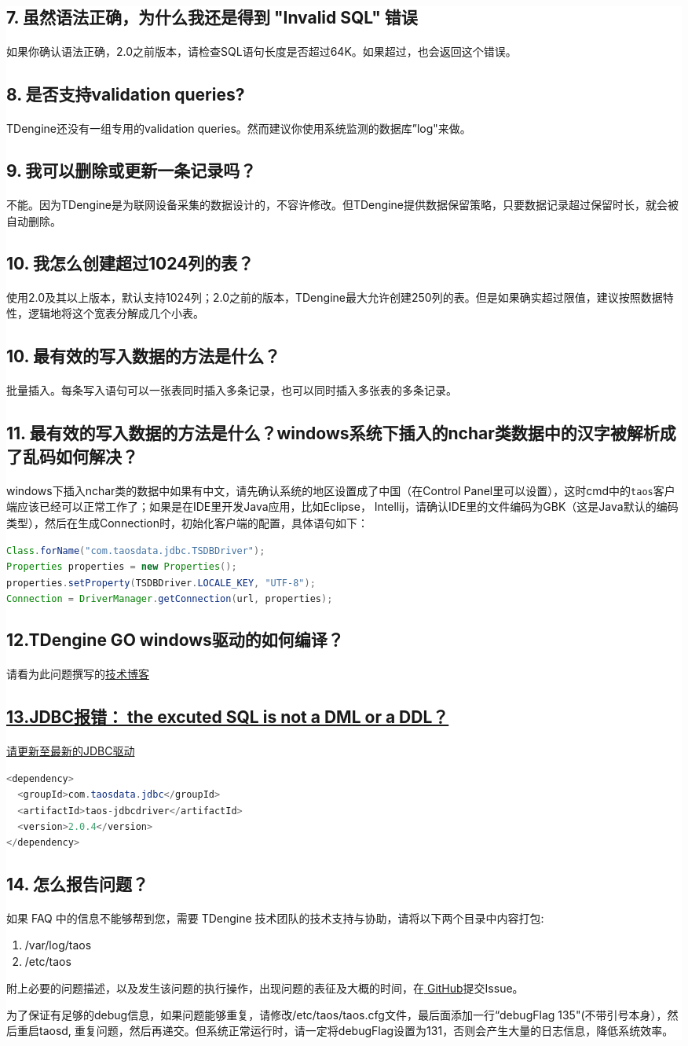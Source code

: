 
## 7. 虽然语法正确，为什么我还是得到 "Invalid SQL" 错误

如果你确认语法正确，2.0之前版本，请检查SQL语句长度是否超过64K。如果超过，也会返回这个错误。

## 8. 是否支持validation queries?

TDengine还没有一组专用的validation queries。然而建议你使用系统监测的数据库”log"来做。

## 9. 我可以删除或更新一条记录吗？

不能。因为TDengine是为联网设备采集的数据设计的，不容许修改。但TDengine提供数据保留策略，只要数据记录超过保留时长，就会被自动删除。

## 10. 我怎么创建超过1024列的表？

使用2.0及其以上版本，默认支持1024列；2.0之前的版本，TDengine最大允许创建250列的表。但是如果确实超过限值，建议按照数据特性，逻辑地将这个宽表分解成几个小表。

## 10. 最有效的写入数据的方法是什么？

批量插入。每条写入语句可以一张表同时插入多条记录，也可以同时插入多张表的多条记录。

## 11. 最有效的写入数据的方法是什么？windows系统下插入的nchar类数据中的汉字被解析成了乱码如何解决？

windows下插入nchar类的数据中如果有中文，请先确认系统的地区设置成了中国（在Control Panel里可以设置），这时cmd中的`taos`客户端应该已经可以正常工作了；如果是在IDE里开发Java应用，比如Eclipse， Intellij，请确认IDE里的文件编码为GBK（这是Java默认的编码类型），然后在生成Connection时，初始化客户端的配置，具体语句如下：
```JAVA
Class.forName("com.taosdata.jdbc.TSDBDriver");
Properties properties = new Properties();
properties.setProperty(TSDBDriver.LOCALE_KEY, "UTF-8");
Connection = DriverManager.getConnection(url, properties);
```
## 12.TDengine GO windows驱动的如何编译？
请看为此问题撰写的<a href='blog/2020/01/06/tdengine-go-windows驱动的编译/'>技术博客 

## 13.JDBC报错： the excuted SQL is not a DML or a DDL？
请更新至最新的JDBC驱动
```JAVA
<dependency>
  <groupId>com.taosdata.jdbc</groupId>
  <artifactId>taos-jdbcdriver</artifactId>
  <version>2.0.4</version>
</dependency>
```
## 14. 怎么报告问题？
如果 FAQ 中的信息不能够帮到您，需要 TDengine 技术团队的技术支持与协助，请将以下两个目录中内容打包:
1. /var/log/taos
2. /etc/taos 

附上必要的问题描述，以及发生该问题的执行操作，出现问题的表征及大概的时间，在<a href='https://github.com/taosdata/TDengine'> GitHub</a>提交Issue。

为了保证有足够的debug信息，如果问题能够重复，请修改/etc/taos/taos.cfg文件，最后面添加一行“debugFlag 135"(不带引号本身），然后重启taosd, 重复问题，然后再递交。但系统正常运行时，请一定将debugFlag设置为131，否则会产生大量的日志信息，降低系统效率。
